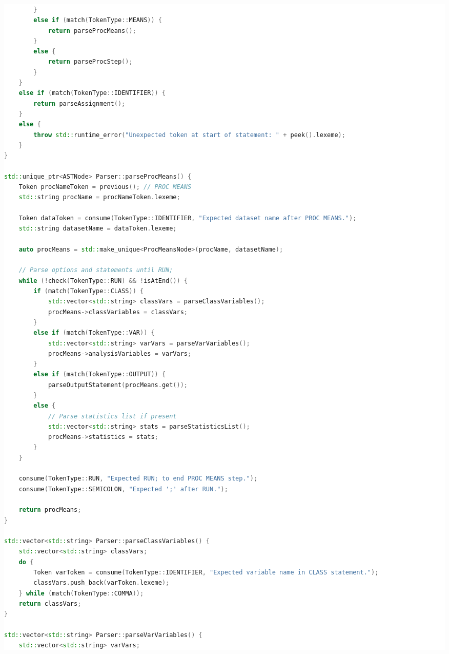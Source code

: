 ```cpp
        }
        else if (match(TokenType::MEANS)) {
            return parseProcMeans();
        }
        else {
            return parseProcStep();
        }
    }
    else if (match(TokenType::IDENTIFIER)) {
        return parseAssignment();
    }
    else {
        throw std::runtime_error("Unexpected token at start of statement: " + peek().lexeme);
    }
}

std::unique_ptr<ASTNode> Parser::parseProcMeans() {
    Token procNameToken = previous(); // PROC MEANS
    std::string procName = procNameToken.lexeme;
    
    Token dataToken = consume(TokenType::IDENTIFIER, "Expected dataset name after PROC MEANS.");
    std::string datasetName = dataToken.lexeme;
    
    auto procMeans = std::make_unique<ProcMeansNode>(procName, datasetName);
    
    // Parse options and statements until RUN;
    while (!check(TokenType::RUN) && !isAtEnd()) {
        if (match(TokenType::CLASS)) {
            std::vector<std::string> classVars = parseClassVariables();
            procMeans->classVariables = classVars;
        }
        else if (match(TokenType::VAR)) {
            std::vector<std::string> varVars = parseVarVariables();
            procMeans->analysisVariables = varVars;
        }
        else if (match(TokenType::OUTPUT)) {
            parseOutputStatement(procMeans.get());
        }
        else {
            // Parse statistics list if present
            std::vector<std::string> stats = parseStatisticsList();
            procMeans->statistics = stats;
        }
    }
    
    consume(TokenType::RUN, "Expected RUN; to end PROC MEANS step.");
    consume(TokenType::SEMICOLON, "Expected ';' after RUN.");
    
    return procMeans;
}

std::vector<std::string> Parser::parseClassVariables() {
    std::vector<std::string> classVars;
    do {
        Token varToken = consume(TokenType::IDENTIFIER, "Expected variable name in CLASS statement.");
        classVars.push_back(varToken.lexeme);
    } while (match(TokenType::COMMA));
    return classVars;
}

std::vector<std::string> Parser::parseVarVariables() {
    std::vector<std::string> varVars;
```